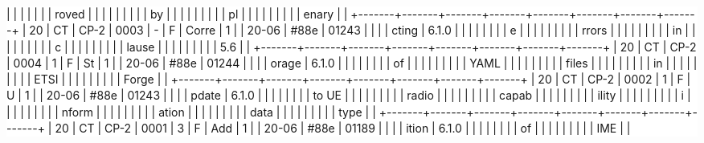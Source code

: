 |       |       |       |       |       |       | roved |       |
|       |       |       |       |       |       | by    |       |
|       |       |       |       |       |       | pl    |       |
|       |       |       |       |       |       | enary |       |
+-------+-------+-------+-------+-------+-------+-------+-------+
| 20    | CT    | CP-2  | 0003  | \-    | F     | Corre | 1     |
| 20-06 | \#88e | 01243 |       |       |       | cting | 6.1.0 |
|       |       |       |       |       |       | e     |       |
|       |       |       |       |       |       | rrors |       |
|       |       |       |       |       |       | in    |       |
|       |       |       |       |       |       | c     |       |
|       |       |       |       |       |       | lause |       |
|       |       |       |       |       |       | 5.6   |       |
+-------+-------+-------+-------+-------+-------+-------+-------+
| 20    | CT    | CP-2  | 0004  | 1     | F     | St    | 1     |
| 20-06 | \#88e | 01244 |       |       |       | orage | 6.1.0 |
|       |       |       |       |       |       | of    |       |
|       |       |       |       |       |       | YAML  |       |
|       |       |       |       |       |       | files |       |
|       |       |       |       |       |       | in    |       |
|       |       |       |       |       |       | ETSI  |       |
|       |       |       |       |       |       | Forge |       |
+-------+-------+-------+-------+-------+-------+-------+-------+
| 20    | CT    | CP-2  | 0002  | 1     | F     | U     | 1     |
| 20-06 | \#88e | 01243 |       |       |       | pdate | 6.1.0 |
|       |       |       |       |       |       | to UE |       |
|       |       |       |       |       |       | radio |       |
|       |       |       |       |       |       | capab |       |
|       |       |       |       |       |       | ility |       |
|       |       |       |       |       |       | i     |       |
|       |       |       |       |       |       | nform |       |
|       |       |       |       |       |       | ation |       |
|       |       |       |       |       |       | data  |       |
|       |       |       |       |       |       | type  |       |
+-------+-------+-------+-------+-------+-------+-------+-------+
| 20    | CT    | CP-2  | 0001  | 3     | F     | Add   | 1     |
| 20-06 | \#88e | 01189 |       |       |       | ition | 6.1.0 |
|       |       |       |       |       |       | of    |       |
|       |       |       |       |       |       | IME   |       |